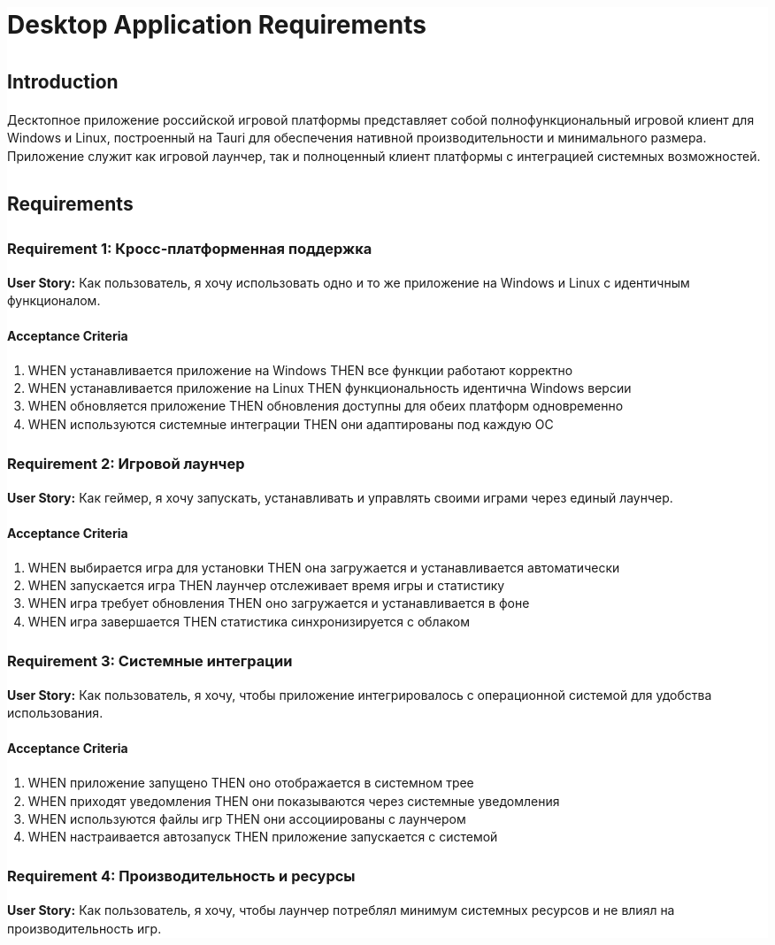 # Desktop Application Requirements

## Introduction

Десктопное приложение российской игровой платформы представляет собой полнофункциональный игровой клиент для Windows и Linux, построенный на Tauri для обеспечения нативной производительности и минимального размера. Приложение служит как игровой лаунчер, так и полноценный клиент платформы с интеграцией системных возможностей.

## Requirements

### Requirement 1: Кросс-платформенная поддержка

**User Story:** Как пользователь, я хочу использовать одно и то же приложение на Windows и Linux с идентичным функционалом.

#### Acceptance Criteria

1. WHEN устанавливается приложение на Windows THEN все функции работают корректно
2. WHEN устанавливается приложение на Linux THEN функциональность идентична Windows версии
3. WHEN обновляется приложение THEN обновления доступны для обеих платформ одновременно
4. WHEN используются системные интеграции THEN они адаптированы под каждую ОС

### Requirement 2: Игровой лаунчер

**User Story:** Как геймер, я хочу запускать, устанавливать и управлять своими играми через единый лаунчер.

#### Acceptance Criteria

1. WHEN выбирается игра для установки THEN она загружается и устанавливается автоматически
2. WHEN запускается игра THEN лаунчер отслеживает время игры и статистику
3. WHEN игра требует обновления THEN оно загружается и устанавливается в фоне
4. WHEN игра завершается THEN статистика синхронизируется с облаком

### Requirement 3: Системные интеграции

**User Story:** Как пользователь, я хочу, чтобы приложение интегрировалось с операционной системой для удобства использования.

#### Acceptance Criteria

1. WHEN приложение запущено THEN оно отображается в системном трее
2. WHEN приходят уведомления THEN они показываются через системные уведомления
3. WHEN используются файлы игр THEN они ассоциированы с лаунчером
4. WHEN настраивается автозапуск THEN приложение запускается с системой

### Requirement 4: Производительность и ресурсы

**User Story:** Как пользователь, я хочу, чтобы лаунчер потреблял минимум системных ресурсов и не влиял на производительность игр.
